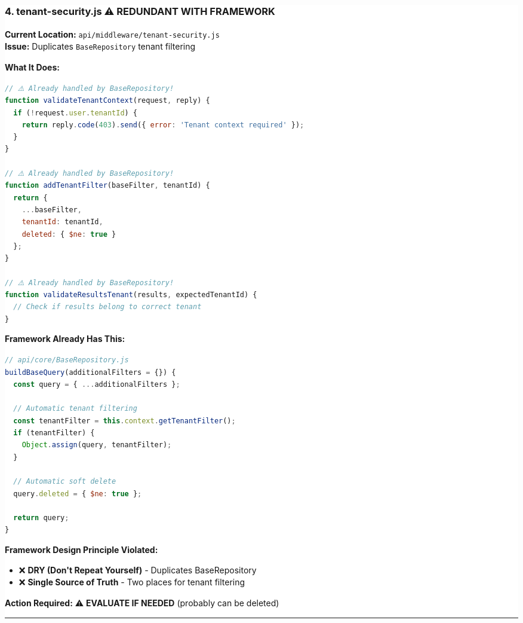 
### 4. tenant-security.js ⚠️ **REDUNDANT WITH FRAMEWORK**

**Current Location:** `api/middleware/tenant-security.js`  
**Issue:** Duplicates `BaseRepository` tenant filtering

**What It Does:**
```javascript
// ⚠️ Already handled by BaseRepository!
function validateTenantContext(request, reply) {
  if (!request.user.tenantId) {
    return reply.code(403).send({ error: 'Tenant context required' });
  }
}

// ⚠️ Already handled by BaseRepository!
function addTenantFilter(baseFilter, tenantId) {
  return {
    ...baseFilter,
    tenantId: tenantId,
    deleted: { $ne: true }
  };
}

// ⚠️ Already handled by BaseRepository!
function validateResultsTenant(results, expectedTenantId) {
  // Check if results belong to correct tenant
}
```

**Framework Already Has This:**
```javascript
// api/core/BaseRepository.js
buildBaseQuery(additionalFilters = {}) {
  const query = { ...additionalFilters };
  
  // Automatic tenant filtering
  const tenantFilter = this.context.getTenantFilter();
  if (tenantFilter) {
    Object.assign(query, tenantFilter);
  }
  
  // Automatic soft delete
  query.deleted = { $ne: true };
  
  return query;
}
```

**Framework Design Principle Violated:**
- ❌ **DRY (Don't Repeat Yourself)** - Duplicates BaseRepository
- ❌ **Single Source of Truth** - Two places for tenant filtering

**Action Required:** ⚠️ **EVALUATE IF NEEDED** (probably can be deleted)

---